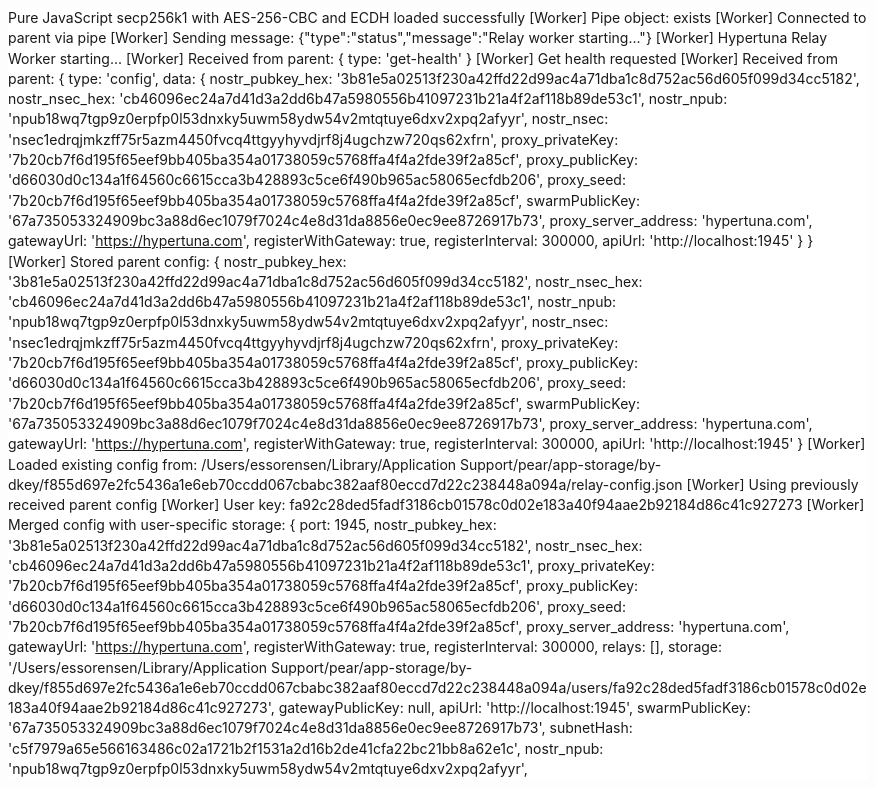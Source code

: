 Pure JavaScript secp256k1 with AES-256-CBC and ECDH loaded successfully
[Worker] Pipe object: exists
[Worker] Connected to parent via pipe
[Worker] Sending message: {"type":"status","message":"Relay worker starting..."}
[Worker] Hypertuna Relay Worker starting...
[Worker] Received from parent: { type: 'get-health' }
[Worker] Get health requested
[Worker] Received from parent: {
  type: 'config',
  data: {
    nostr_pubkey_hex: '3b81e5a02513f230a42ffd22d99ac4a71dba1c8d752ac56d605f099d34cc5182',
    nostr_nsec_hex: 'cb46096ec24a7d41d3a2dd6b47a5980556b41097231b21a4f2af118b89de53c1',
    nostr_npub: 'npub18wq7tgp9z0erpfp0l53dnxky5uwm58ydw54v2mtqtuye6dxv2xpq2afyyr',
    nostr_nsec: 'nsec1edrqjmkzff75r5azm4450fvcq4ttgyyhyvdjrf8j4ugchzw720qs62xfrn',
    proxy_privateKey: '7b20cb7f6d195f65eef9bb405ba354a01738059c5768ffa4f4a2fde39f2a85cf',
    proxy_publicKey: 'd66030d0c134a1f64560c6615cca3b428893c5ce6f490b965ac58065ecfdb206',
    proxy_seed: '7b20cb7f6d195f65eef9bb405ba354a01738059c5768ffa4f4a2fde39f2a85cf',
    swarmPublicKey: '67a735053324909bc3a88d6ec1079f7024c4e8d31da8856e0ec9ee8726917b73',
    proxy_server_address: 'hypertuna.com',
    gatewayUrl: 'https://hypertuna.com',
    registerWithGateway: true,
    registerInterval: 300000,
    apiUrl: 'http://localhost:1945'
  }
}
[Worker] Stored parent config: {
  nostr_pubkey_hex: '3b81e5a02513f230a42ffd22d99ac4a71dba1c8d752ac56d605f099d34cc5182',
  nostr_nsec_hex: 'cb46096ec24a7d41d3a2dd6b47a5980556b41097231b21a4f2af118b89de53c1',
  nostr_npub: 'npub18wq7tgp9z0erpfp0l53dnxky5uwm58ydw54v2mtqtuye6dxv2xpq2afyyr',
  nostr_nsec: 'nsec1edrqjmkzff75r5azm4450fvcq4ttgyyhyvdjrf8j4ugchzw720qs62xfrn',
  proxy_privateKey: '7b20cb7f6d195f65eef9bb405ba354a01738059c5768ffa4f4a2fde39f2a85cf',
  proxy_publicKey: 'd66030d0c134a1f64560c6615cca3b428893c5ce6f490b965ac58065ecfdb206',
  proxy_seed: '7b20cb7f6d195f65eef9bb405ba354a01738059c5768ffa4f4a2fde39f2a85cf',
  swarmPublicKey: '67a735053324909bc3a88d6ec1079f7024c4e8d31da8856e0ec9ee8726917b73',
  proxy_server_address: 'hypertuna.com',
  gatewayUrl: 'https://hypertuna.com',
  registerWithGateway: true,
  registerInterval: 300000,
  apiUrl: 'http://localhost:1945'
}
[Worker] Loaded existing config from: /Users/essorensen/Library/Application Support/pear/app-storage/by-dkey/f855d697e2fc5436a1e6eb70ccdd067cbabc382aaf80eccd7d22c238448a094a/relay-config.json
[Worker] Using previously received parent config
[Worker] User key: fa92c28ded5fadf3186cb01578c0d02e183a40f94aae2b92184d86c41c927273
[Worker] Merged config with user-specific storage: {
  port: 1945,
  nostr_pubkey_hex: '3b81e5a02513f230a42ffd22d99ac4a71dba1c8d752ac56d605f099d34cc5182',
  nostr_nsec_hex: 'cb46096ec24a7d41d3a2dd6b47a5980556b41097231b21a4f2af118b89de53c1',
  proxy_privateKey: '7b20cb7f6d195f65eef9bb405ba354a01738059c5768ffa4f4a2fde39f2a85cf',
  proxy_publicKey: 'd66030d0c134a1f64560c6615cca3b428893c5ce6f490b965ac58065ecfdb206',
  proxy_seed: '7b20cb7f6d195f65eef9bb405ba354a01738059c5768ffa4f4a2fde39f2a85cf',
  proxy_server_address: 'hypertuna.com',
  gatewayUrl: 'https://hypertuna.com',
  registerWithGateway: true,
  registerInterval: 300000,
  relays: [],
  storage: '/Users/essorensen/Library/Application Support/pear/app-storage/by-dkey/f855d697e2fc5436a1e6eb70ccdd067cbabc382aaf80eccd7d22c238448a094a/users/fa92c28ded5fadf3186cb01578c0d02e183a40f94aae2b92184d86c41c927273',
  gatewayPublicKey: null,
  apiUrl: 'http://localhost:1945',
  swarmPublicKey: '67a735053324909bc3a88d6ec1079f7024c4e8d31da8856e0ec9ee8726917b73',
  subnetHash: 'c5f7979a65e566163486c02a1721b2f1531a2d16b2de41cfa22bc21bb8a62e1c',
  nostr_npub: 'npub18wq7tgp9z0erpfp0l53dnxky5uwm58ydw54v2mtqtuye6dxv2xpq2afyyr',